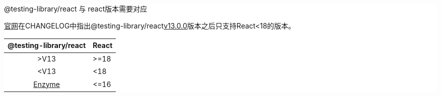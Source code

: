 @testing-library/react 与 react版本需要对应

[官网](https://github.com/testing-library/react-testing-library/releases)在CHANGELOG中指出@testing-library/react[v13.0.0](https://github.com/testing-library/react-testing-library/releases/tag/v13.0.0)版本之后只支持React<18的版本。

|       @testing-library/react        | React |
| :---------------------------------: | ----- |
|                >V13                 | >=18  |
|                <V13                 | <18   |
| [Enzyme](https://airbnb.io/enzyme/) | <=16  |

